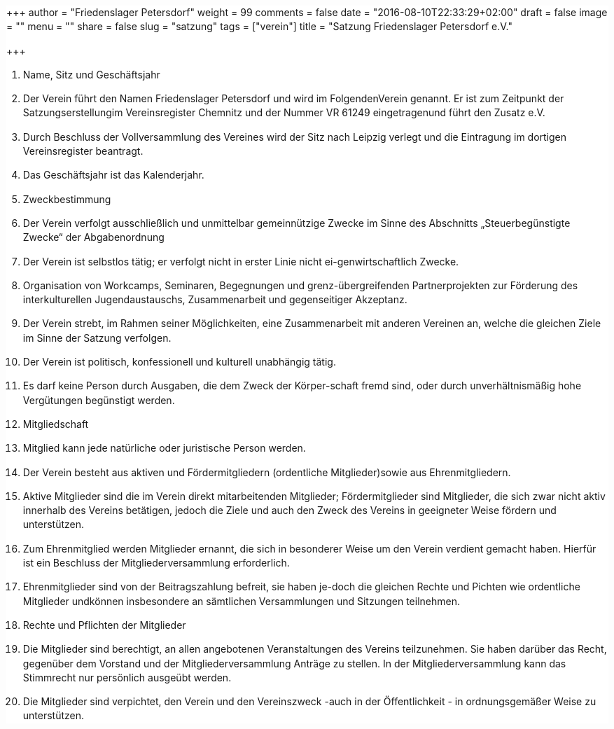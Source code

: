 +++
author = "Friedenslager Petersdorf"
weight = 99
comments = false
date = "2016-08-10T22:33:29+02:00"
draft = false
image = ""
menu = ""
share = false
slug = "satzung"
tags = ["verein"]
title = "Satzung Friedenslager Petersdorf e.V."

+++

1. Name, Sitz und Geschäftsjahr
  1. Der Verein führt den Namen Friedenslager Petersdorf und wird im FolgendenVerein genannt.  Er ist zum Zeitpunkt der Satzungserstellungim Vereinsregister Chemnitz und der Nummer VR 61249 eingetragenund führt den Zusatz e.V.
  2. Durch Beschluss der Vollversammlung des Vereines wird der Sitz nach Leipzig verlegt und die Eintragung im dortigen Vereinsregister beantragt.
  3. Das Geschäftsjahr ist das Kalenderjahr.


2.    Zweckbestimmung
  1. Der Verein verfolgt ausschließlich und unmittelbar gemeinnützige Zwecke im Sinne des Abschnitts „Steuerbegünstigte Zwecke“ der Abgabenordnung
  2. Der Verein ist selbstlos tätig; er verfolgt nicht in erster Linie nicht ei-genwirtschaftlich Zwecke.
  3. Organisation von Workcamps, Seminaren, Begegnungen und grenz-übergreifenden Partnerprojekten zur Förderung des interkulturellen Jugendaustauschs, Zusammenarbeit und gegenseitiger Akzeptanz.
  4. Der Verein strebt, im Rahmen seiner Möglichkeiten, eine Zusammenarbeit mit anderen Vereinen an, welche die gleichen Ziele im Sinne der Satzung verfolgen.
  5. Der Verein ist politisch, konfessionell und kulturell unabhängig tätig.
  6. Es darf keine Person durch Ausgaben, die dem Zweck der Körper-schaft fremd sind, oder durch unverhältnismäßig hohe Vergütungen begünstigt werden.


3.    Mitgliedschaft
  1. Mitglied kann jede natürliche oder juristische Person werden.
  2. Der Verein besteht aus aktiven und Fördermitgliedern (ordentliche Mitglieder)sowie aus Ehrenmitgliedern.
  3. Aktive Mitglieder sind die im Verein direkt mitarbeitenden Mitglieder; Fördermitglieder sind Mitglieder, die sich zwar nicht aktiv innerhalb des Vereins betätigen, jedoch die Ziele und auch den Zweck des Vereins in geeigneter Weise fördern und unterstützen.
  4. Zum Ehrenmitglied werden Mitglieder ernannt, die sich in besonderer Weise um den Verein verdient gemacht haben. Hierfür ist ein Beschluss der Mitgliederversammlung erforderlich.
  5. Ehrenmitglieder sind von der Beitragszahlung befreit, sie haben je-doch die gleichen Rechte und Pichten wie ordentliche Mitglieder undkönnen insbesondere an sämtlichen Versammlungen und Sitzungen teilnehmen.


4.    Rechte und Pflichten der Mitglieder
  1. Die Mitglieder sind berechtigt, an allen angebotenen Veranstaltungen des Vereins teilzunehmen. Sie haben darüber das Recht, gegenüber dem Vorstand und der Mitgliederversammlung Anträge zu stellen. In der Mitgliederversammlung kann das Stimmrecht nur persönlich ausgeübt werden.
  2. Die Mitglieder sind verpichtet, den Verein und den Vereinszweck -auch in der Öffentlichkeit - in ordnungsgemäßer Weise zu unterstützen.
